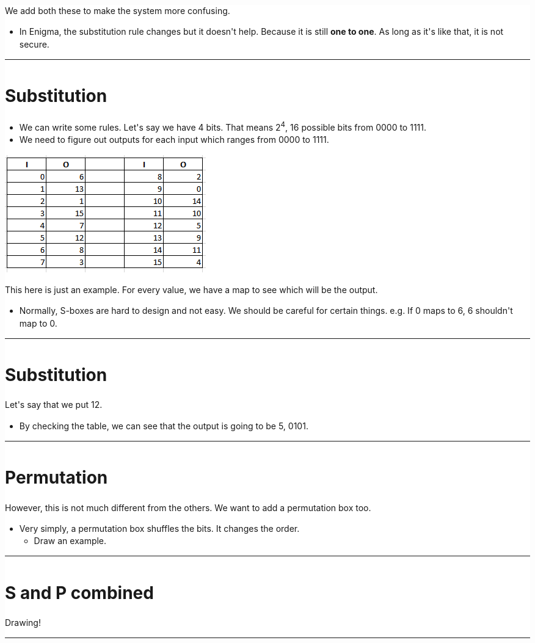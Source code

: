 We add both these to make the system more confusing. 
- In Enigma, the substitution rule changes but it doesn't help. Because it is still **one to one**. As long as it's like that, it is not secure. 

---

# Substitution

- We can write some rules. Let's say we have 4 bits. That means $2^4$, 16 possible bits from 0000 to 1111. 
- We need to figure out outputs for each input which ranges from 0000 to 1111.

![center](table.png)

This here is just an example. For every value, we have a map to see which will be the output. 
- Normally, S-boxes are hard to design and not easy. We should be careful for certain things. e.g. If 0 maps to 6, 6 shouldn't map to 0.

---

# Substitution

Let's say that we put 12. 
- By checking the table, we can see that the output is going to be 5, $0101$.

---

# Permutation

However, this is not much different from the others. We want to add a permutation box too.
- Very simply, a permutation box shuffles the bits. It changes the order.
  - Draw an example.

---

# S and P combined

Drawing!

---

